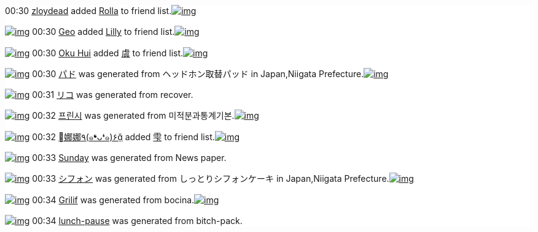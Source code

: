 00:30 [zloydead](http://www.barcodekanojo.com/user/402456/zloydead) added [Rolla](http://www.barcodekanojo.com/kanojo/2480571/Rolla) to friend list.[![img](http://kacdn04.appspot.com/5266538827350016/b01a.png)](http://www.barcodekanojo.com/kanojo/2480571/Rolla)

[![img](http://img443.imageshack.us/img443/8420/xtiu.jpg)](http://www.barcodekanojo.com/user/265755/Geo) 00:30 [Geo](http://www.barcodekanojo.com/user/265755/Geo) added [Lilly](http://www.barcodekanojo.com/kanojo/2405069/Lilly) to friend list.[![img](http://kacdn01.appspot.com/5908066549628928/b1a4.png)](http://www.barcodekanojo.com/kanojo/2405069/Lilly)

[![img](http://img202.imageshack.us/img202/4099/li7g.jpg)](http://www.barcodekanojo.com/user/413692/Oku%20Hui) 00:30 [Oku Hui](http://www.barcodekanojo.com/user/413692/Oku%20Hui) added [虞](http://www.barcodekanojo.com/kanojo/2593627/%E8%99%9E) to friend list.[![img](http://kacdn03.appspot.com/5194627787259904/aea1.png)](http://www.barcodekanojo.com/kanojo/2593627/%E8%99%9E)

[![img](http://kacdn02.appspot.com/6464509896032256/8b6d7.png)](http://www.barcodekanojo.com/kanojo/2601773/%E3%83%91%E3%83%89) 00:30 [パド](http://www.barcodekanojo.com/kanojo/2601773/%E3%83%91%E3%83%89) was generated from ヘッドホン取替パッド in Japan,Niigata Prefecture.[![img](http://kacdn04.appspot.com/4657750030155776/a863.jpg)](http://www.barcodekanojo.com/product_images/barcode/5084275/1383492651/%E3%83%98%E3%83%83%E3%83%89%E3%83%9B%E3%83%B3%E5%8F%96%E6%9B%BF%E3%83%91%E3%83%83%E3%83%89.jpg)

[![img](http://kacdn01.appspot.com/5791490802450432/0417.png)](http://www.barcodekanojo.com/kanojo/2601774/%E3%83%AA%E3%82%B3) 00:31 [リコ](http://www.barcodekanojo.com/kanojo/2601774/%E3%83%AA%E3%82%B3) was generated from recover.

[![img](http://kacdn02.appspot.com/5101660670001152/a80f.png)](http://www.barcodekanojo.com/kanojo/2601775/%ED%94%84%EB%A6%B0%EC%8B%9C) 00:32 [프린시](http://www.barcodekanojo.com/kanojo/2601775/%ED%94%84%EB%A6%B0%EC%8B%9C) was generated from 미적분과통계기본.[![img](http://kacdn02.appspot.com/6701289564012544/81f5.jpg)](http://www.barcodekanojo.com/product_images/barcode/5084277/1383492667/%EB%AF%B8%EC%A0%81%EB%B6%84%EA%B3%BC%ED%86%B5%EA%B3%84%EA%B8%B0%EB%B3%B8.jpg)

[![img](http://img513.imageshack.us/img513/9240/ou1o.jpg)](http://www.barcodekanojo.com/user/402366/%EE%8C%83%E5%A8%9C%E5%A8%9C%D9%A9%28%E0%B9%91%E2%9D%9B%E1%B4%97%E2%9D%9B%E0%B9%91%29%DB%B6%EE%80%B0) 00:32 [娜娜٩(๑❛ᴗ❛๑)۶](http://www.barcodekanojo.com/user/402366/%EE%8C%83%E5%A8%9C%E5%A8%9C%D9%A9%28%E0%B9%91%E2%9D%9B%E1%B4%97%E2%9D%9B%E0%B9%91%29%DB%B6%EE%80%B0) added [雫](http://www.barcodekanojo.com/kanojo/2591710/%E9%9B%AB) to friend list.[![img](http://kacdn04.appspot.com/4807174626738176/e0d4.png)](http://www.barcodekanojo.com/kanojo/2591710/%E9%9B%AB)

[![img](http://kacdn01.appspot.com/6033930834673664/4daa.png)](http://www.barcodekanojo.com/kanojo/2601776/Sunday) 00:33 [Sunday](http://www.barcodekanojo.com/kanojo/2601776/Sunday) was generated from News paper.

[![img](http://kacdn05.appspot.com/6543320935301120/0ca7.png)](http://www.barcodekanojo.com/kanojo/2601777/%E3%82%B7%E3%83%95%E3%82%A9%E3%83%B3) 00:33 [シフォン](http://www.barcodekanojo.com/kanojo/2601777/%E3%82%B7%E3%83%95%E3%82%A9%E3%83%B3) was generated from しっとりシフォンケーキ in Japan,Niigata Prefecture.[![img](http://kacdn05.appspot.com/6091517756178432/e67d.jpg)](http://www.barcodekanojo.com/product_images/barcode/5084280/1383492773/%E3%81%97%E3%81%A3%E3%81%A8%E3%82%8A%E3%82%B7%E3%83%95%E3%82%A9%E3%83%B3%E3%82%B1%E3%83%BC%E3%82%AD.jpg)

[![img](http://kacdn02.appspot.com/6222709948153856/4af2.png)](http://www.barcodekanojo.com/kanojo/2601778/Grilif) 00:34 [Grilif](http://www.barcodekanojo.com/kanojo/2601778/Grilif) was generated from bocina.[![img](http://kacdn01.appspot.com/4999869945085952/de24.jpg)](http://www.barcodekanojo.com/product_images/barcode/5084281/1383492789/bocina.jpg)

[![img](http://kacdn05.appspot.com/4869309784391680/3db8.png)](http://www.barcodekanojo.com/kanojo/2601779/lunch-pause) 00:34 [lunch-pause](http://www.barcodekanojo.com/kanojo/2601779/lunch-pause) was generated from bitch-pack.
